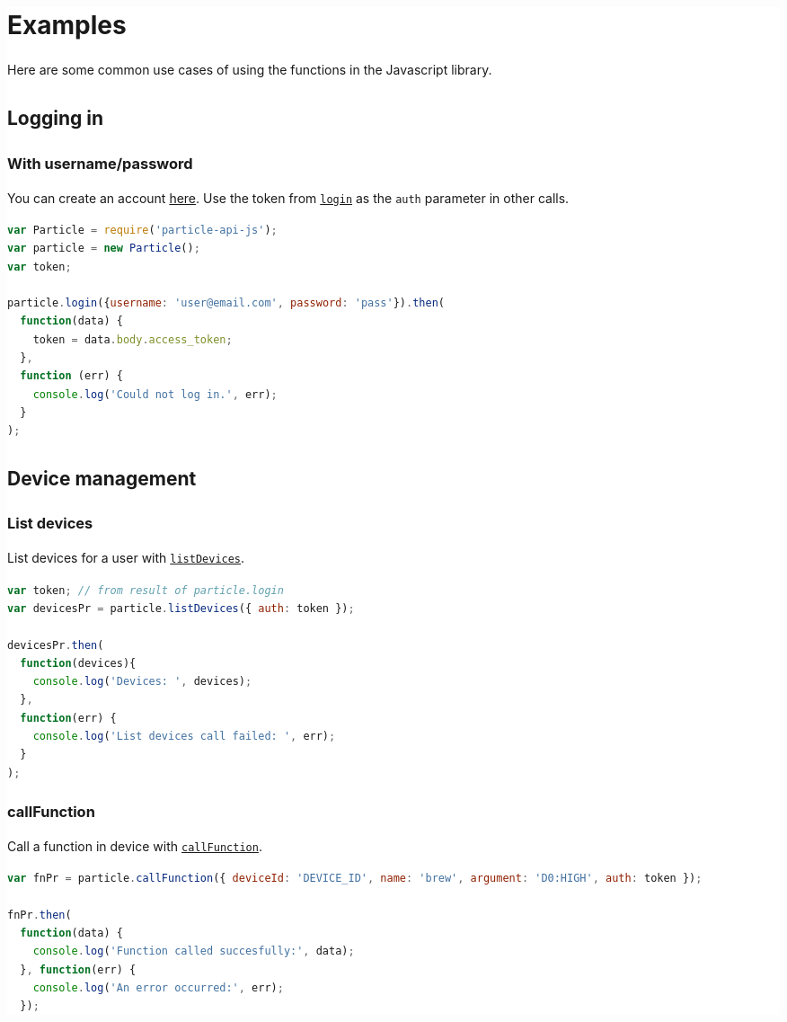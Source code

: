 # Examples

Here are some common use cases of using the functions in the Javascript library.

## Logging in

### With username/password

You can create an account [here](https://build.particle.io/signup). Use the token from [`login`](#login) as the `auth` parameter in other calls.

```javascript
var Particle = require('particle-api-js');
var particle = new Particle();
var token;

particle.login({username: 'user@email.com', password: 'pass'}).then(
  function(data) {
    token = data.body.access_token;
  },
  function (err) {
    console.log('Could not log in.', err);
  }
);
```

## Device management

### List devices

List devices for a user with [`listDevices`](#listdevices).

```javascript
var token; // from result of particle.login
var devicesPr = particle.listDevices({ auth: token });

devicesPr.then(
  function(devices){
    console.log('Devices: ', devices);
  },
  function(err) {
    console.log('List devices call failed: ', err);
  }
);
```


### callFunction

Call a function in device with [`callFunction`](#callfunction).

```javascript
var fnPr = particle.callFunction({ deviceId: 'DEVICE_ID', name: 'brew', argument: 'D0:HIGH', auth: token });

fnPr.then(
  function(data) {
    console.log('Function called succesfully:', data);
  }, function(err) {
    console.log('An error occurred:', err);
  });
```
